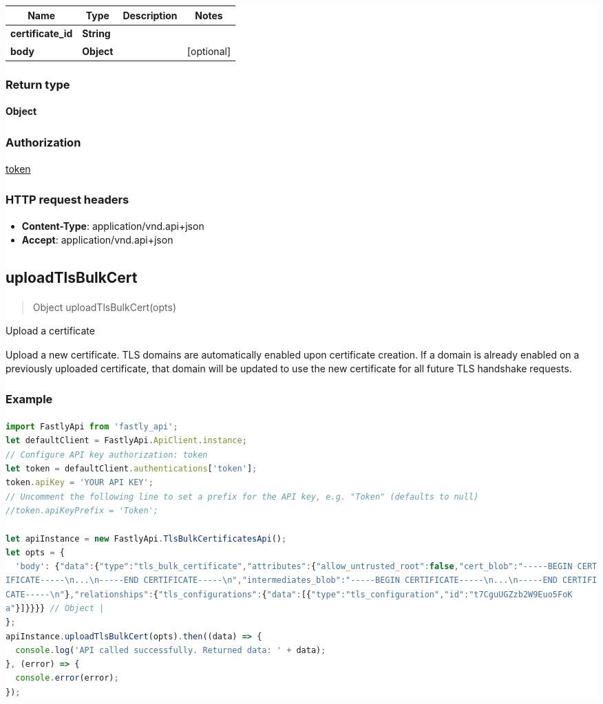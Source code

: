 
Name | Type | Description  | Notes
------------- | ------------- | ------------- | -------------
 **certificate_id** | **String**|  | 
 **body** | **Object**|  | [optional] 

### Return type

**Object**

### Authorization

[token](../README.md#token)

### HTTP request headers

- **Content-Type**: application/vnd.api+json
- **Accept**: application/vnd.api+json


## uploadTlsBulkCert

> Object uploadTlsBulkCert(opts)

Upload a certificate

Upload a new certificate. TLS domains are automatically enabled upon certificate creation. If a domain is already enabled on a previously uploaded certificate, that domain will be updated to use the new certificate for all future TLS handshake requests.

### Example

```javascript
import FastlyApi from 'fastly_api';
let defaultClient = FastlyApi.ApiClient.instance;
// Configure API key authorization: token
let token = defaultClient.authentications['token'];
token.apiKey = 'YOUR API KEY';
// Uncomment the following line to set a prefix for the API key, e.g. "Token" (defaults to null)
//token.apiKeyPrefix = 'Token';

let apiInstance = new FastlyApi.TlsBulkCertificatesApi();
let opts = {
  'body': {"data":{"type":"tls_bulk_certificate","attributes":{"allow_untrusted_root":false,"cert_blob":"-----BEGIN CERTIFICATE-----\n...\n-----END CERTIFICATE-----\n","intermediates_blob":"-----BEGIN CERTIFICATE-----\n...\n-----END CERTIFICATE-----\n"},"relationships":{"tls_configurations":{"data":[{"type":"tls_configuration","id":"t7CguUGZzb2W9Euo5FoKa"}]}}}} // Object | 
};
apiInstance.uploadTlsBulkCert(opts).then((data) => {
  console.log('API called successfully. Returned data: ' + data);
}, (error) => {
  console.error(error);
});

```
